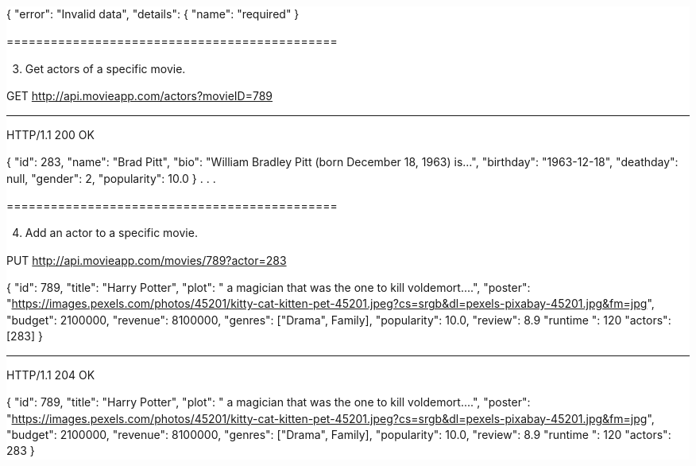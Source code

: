 {
"error": "Invalid data",
"details": {
"name": "required"
}

=============================================

3. Get actors of a specific movie.

GET http://api.movieapp.com/actors?movieID=789

---

HTTP/1.1 200 OK

{
"id": 283,
"name": "Brad Pitt",
"bio": "William Bradley Pitt (born December 18, 1963) is…",
"birthday": "1963-12-18",
"deathday": null,
"gender": 2,
"popularity": 10.0
}
.
.
.

=============================================

4. Add an actor to a specific movie.

PUT http://api.movieapp.com/movies/789?actor=283

{
"id": 789,
"title": "Harry Potter",
"plot": " a magician that was the one to kill voldemort....",
"poster": "https://images.pexels.com/photos/45201/kitty-cat-kitten-pet-45201.jpeg?cs=srgb&dl=pexels-pixabay-45201.jpg&fm=jpg",
"budget": 2100000,
"revenue": 8100000,
"genres": ["Drama", Family],
"popularity": 10.0,
"review": 8.9
"runtime ": 120
"actors": [283]
}

---

HTTP/1.1 204 OK

{
"id": 789,
"title": "Harry Potter",
"plot": " a magician that was the one to kill voldemort....",
"poster": "https://images.pexels.com/photos/45201/kitty-cat-kitten-pet-45201.jpeg?cs=srgb&dl=pexels-pixabay-45201.jpg&fm=jpg",
"budget": 2100000,
"revenue": 8100000,
"genres": ["Drama", Family],
"popularity": 10.0,
"review": 8.9
"runtime ": 120
"actors": 283
}
